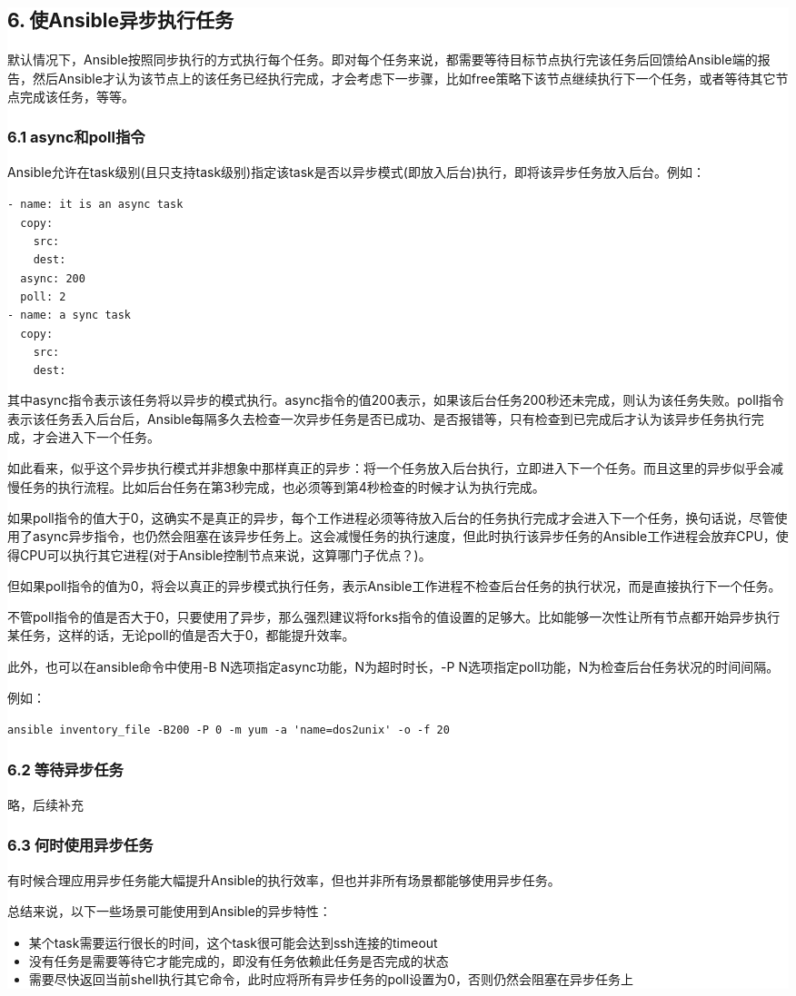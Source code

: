 ## 6. 使Ansible异步执行任务

默认情况下，Ansible按照同步执行的方式执行每个任务。即对每个任务来说，都需要等待目标节点执行完该任务后回馈给Ansible端的报告，然后Ansible才认为该节点上的该任务已经执行完成，才会考虑下一步骤，比如free策略下该节点继续执行下一个任务，或者等待其它节点完成该任务，等等。

### 6.1 async和poll指令

Ansible允许在task级别(且只支持task级别)指定该task是否以异步模式(即放入后台)执行，即将该异步任务放入后台。例如：

```
- name: it is an async task
  copy:
    src:
    dest:
  async: 200
  poll: 2
- name: a sync task
  copy:
    src:
    dest:
```

其中async指令表示该任务将以异步的模式执行。async指令的值200表示，如果该后台任务200秒还未完成，则认为该任务失败。poll指令表示该任务丢入后台后，Ansible每隔多久去检查一次异步任务是否已成功、是否报错等，只有检查到已完成后才认为该异步任务执行完成，才会进入下一个任务。

如此看来，似乎这个异步执行模式并非想象中那样真正的异步：将一个任务放入后台执行，立即进入下一个任务。而且这里的异步似乎会减慢任务的执行流程。比如后台任务在第3秒完成，也必须等到第4秒检查的时候才认为执行完成。

如果poll指令的值大于0，这确实不是真正的异步，每个工作进程必须等待放入后台的任务执行完成才会进入下一个任务，换句话说，尽管使用了async异步指令，也仍然会阻塞在该异步任务上。这会减慢任务的执行速度，但此时执行该异步任务的Ansible工作进程会放弃CPU，使得CPU可以执行其它进程(对于Ansible控制节点来说，这算哪门子优点？)。

但如果poll指令的值为0，将会以真正的异步模式执行任务，表示Ansible工作进程不检查后台任务的执行状况，而是直接执行下一个任务。

不管poll指令的值是否大于0，只要使用了异步，那么强烈建议将forks指令的值设置的足够大。比如能够一次性让所有节点都开始异步执行某任务，这样的话，无论poll的值是否大于0，都能提升效率。

此外，也可以在ansible命令中使用-B N选项指定async功能，N为超时时长，-P N选项指定poll功能，N为检查后台任务状况的时间间隔。

例如：

```
ansible inventory_file -B200 -P 0 -m yum -a 'name=dos2unix' -o -f 20
```

### 6.2 等待异步任务

略，后续补充

### 6.3 何时使用异步任务

有时候合理应用异步任务能大幅提升Ansible的执行效率，但也并非所有场景都能够使用异步任务。

总结来说，以下一些场景可能使用到Ansible的异步特性：

- 某个task需要运行很长的时间，这个task很可能会达到ssh连接的timeout
- 没有任务是需要等待它才能完成的，即没有任务依赖此任务是否完成的状态
- 需要尽快返回当前shell执行其它命令，此时应将所有异步任务的poll设置为0，否则仍然会阻塞在异步任务上
